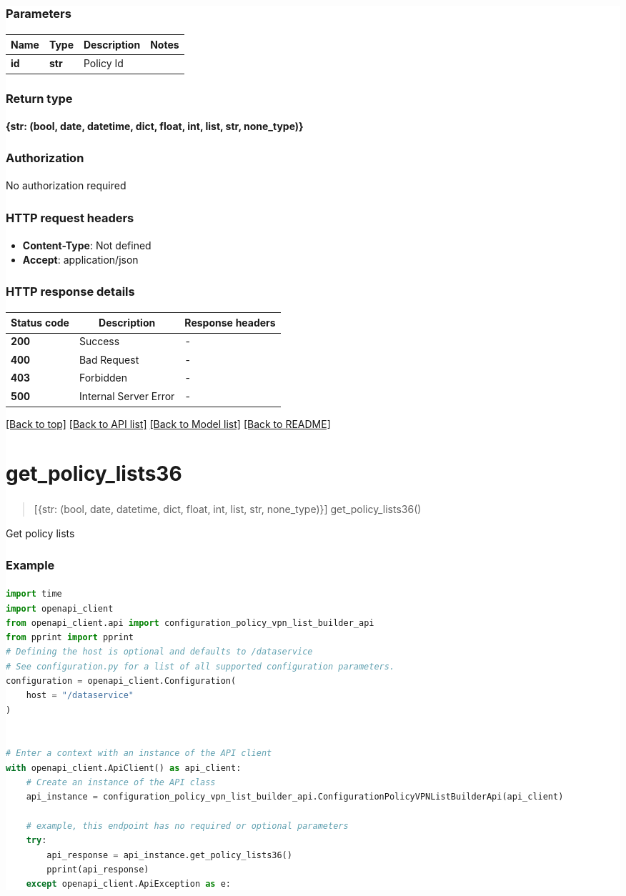 
### Parameters

Name | Type | Description  | Notes
------------- | ------------- | ------------- | -------------
 **id** | **str**| Policy Id |

### Return type

**{str: (bool, date, datetime, dict, float, int, list, str, none_type)}**

### Authorization

No authorization required

### HTTP request headers

 - **Content-Type**: Not defined
 - **Accept**: application/json


### HTTP response details

| Status code | Description | Response headers |
|-------------|-------------|------------------|
**200** | Success |  -  |
**400** | Bad Request |  -  |
**403** | Forbidden |  -  |
**500** | Internal Server Error |  -  |

[[Back to top]](#) [[Back to API list]](../README.md#documentation-for-api-endpoints) [[Back to Model list]](../README.md#documentation-for-models) [[Back to README]](../README.md)

# **get_policy_lists36**
> [{str: (bool, date, datetime, dict, float, int, list, str, none_type)}] get_policy_lists36()



Get policy lists

### Example


```python
import time
import openapi_client
from openapi_client.api import configuration_policy_vpn_list_builder_api
from pprint import pprint
# Defining the host is optional and defaults to /dataservice
# See configuration.py for a list of all supported configuration parameters.
configuration = openapi_client.Configuration(
    host = "/dataservice"
)


# Enter a context with an instance of the API client
with openapi_client.ApiClient() as api_client:
    # Create an instance of the API class
    api_instance = configuration_policy_vpn_list_builder_api.ConfigurationPolicyVPNListBuilderApi(api_client)

    # example, this endpoint has no required or optional parameters
    try:
        api_response = api_instance.get_policy_lists36()
        pprint(api_response)
    except openapi_client.ApiException as e:
```